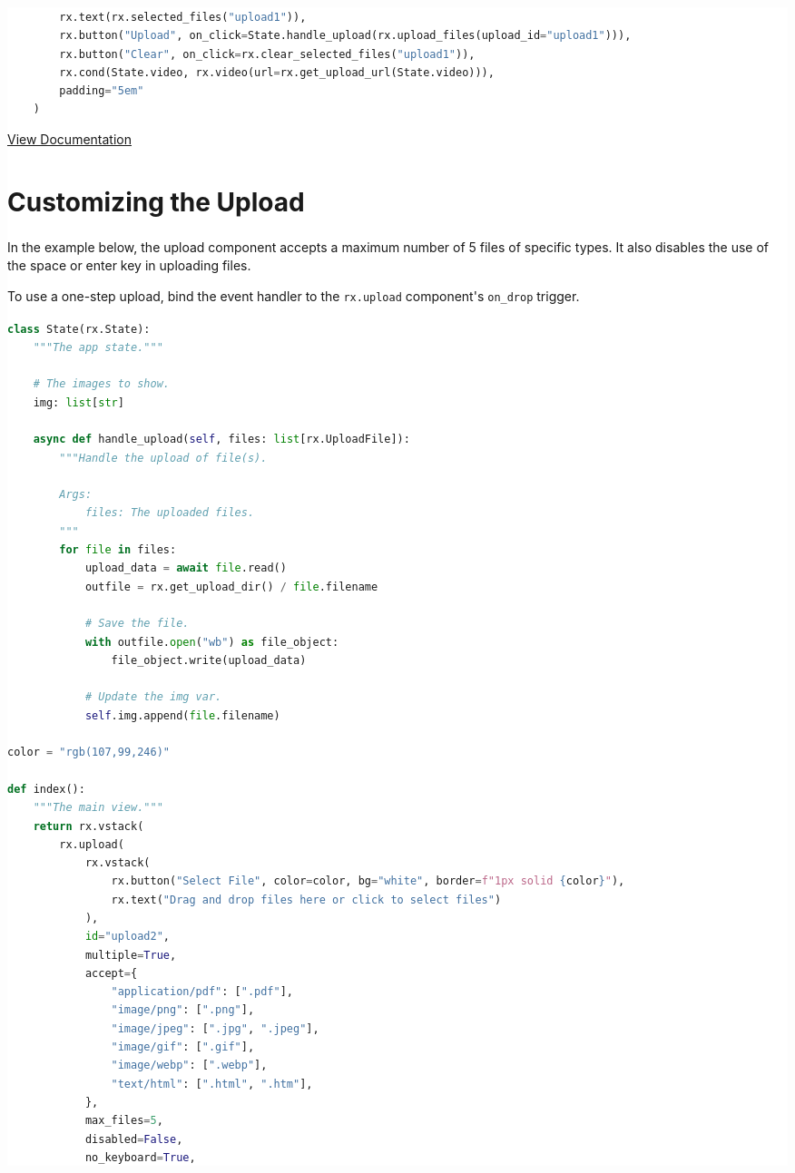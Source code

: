 ```python
        rx.text(rx.selected_files("upload1")),
        rx.button("Upload", on_click=State.handle_upload(rx.upload_files(upload_id="upload1"))),
        rx.button("Clear", on_click=rx.clear_selected_files("upload1")),
        rx.cond(State.video, rx.video(url=rx.get_upload_url(State.video))),
        padding="5em"
    )
```

[View Documentation](https://reflex.dev/docs/library/forms/upload/#customizing-the-upload)

# Customizing the Upload

In the example below, the upload component accepts a maximum number of 5 files of specific types. It also disables the use of the space or enter key in uploading files.

To use a one-step upload, bind the event handler to the `rx.upload` component's `on_drop` trigger.

```python
class State(rx.State):
    """The app state."""

    # The images to show.
    img: list[str]

    async def handle_upload(self, files: list[rx.UploadFile]):
        """Handle the upload of file(s).

        Args:
            files: The uploaded files.
        """
        for file in files:
            upload_data = await file.read()
            outfile = rx.get_upload_dir() / file.filename

            # Save the file.
            with outfile.open("wb") as file_object:
                file_object.write(upload_data)

            # Update the img var.
            self.img.append(file.filename)

color = "rgb(107,99,246)"

def index():
    """The main view."""
    return rx.vstack(
        rx.upload(
            rx.vstack(
                rx.button("Select File", color=color, bg="white", border=f"1px solid {color}"),
                rx.text("Drag and drop files here or click to select files")
            ),
            id="upload2",
            multiple=True,
            accept={
                "application/pdf": [".pdf"],
                "image/png": [".png"],
                "image/jpeg": [".jpg", ".jpeg"],
                "image/gif": [".gif"],
                "image/webp": [".webp"],
                "text/html": [".html", ".htm"],
            },
            max_files=5,
            disabled=False,
            no_keyboard=True,
```